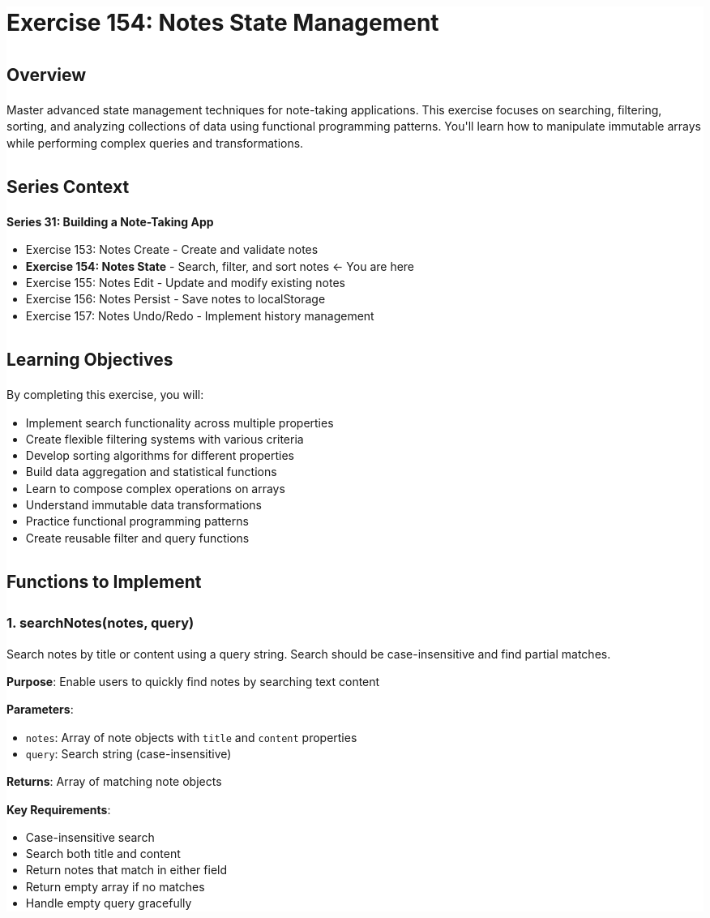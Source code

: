 # Exercise 154: Notes State Management

## Overview

Master advanced state management techniques for note-taking applications. This exercise focuses on searching, filtering, sorting, and analyzing collections of data using functional programming patterns. You'll learn how to manipulate immutable arrays while performing complex queries and transformations.

## Series Context

**Series 31: Building a Note-Taking App**
- Exercise 153: Notes Create - Create and validate notes
- **Exercise 154: Notes State** - Search, filter, and sort notes ← You are here
- Exercise 155: Notes Edit - Update and modify existing notes
- Exercise 156: Notes Persist - Save notes to localStorage
- Exercise 157: Notes Undo/Redo - Implement history management

## Learning Objectives

By completing this exercise, you will:
- Implement search functionality across multiple properties
- Create flexible filtering systems with various criteria
- Develop sorting algorithms for different properties
- Build data aggregation and statistical functions
- Learn to compose complex operations on arrays
- Understand immutable data transformations
- Practice functional programming patterns
- Create reusable filter and query functions

## Functions to Implement

### 1. searchNotes(notes, query)

Search notes by title or content using a query string. Search should be case-insensitive and find partial matches.

**Purpose**: Enable users to quickly find notes by searching text content

**Parameters**:
- `notes`: Array of note objects with `title` and `content` properties
- `query`: Search string (case-insensitive)

**Returns**: Array of matching note objects

**Key Requirements**:
- Case-insensitive search
- Search both title and content
- Return notes that match in either field
- Return empty array if no matches
- Handle empty query gracefully
